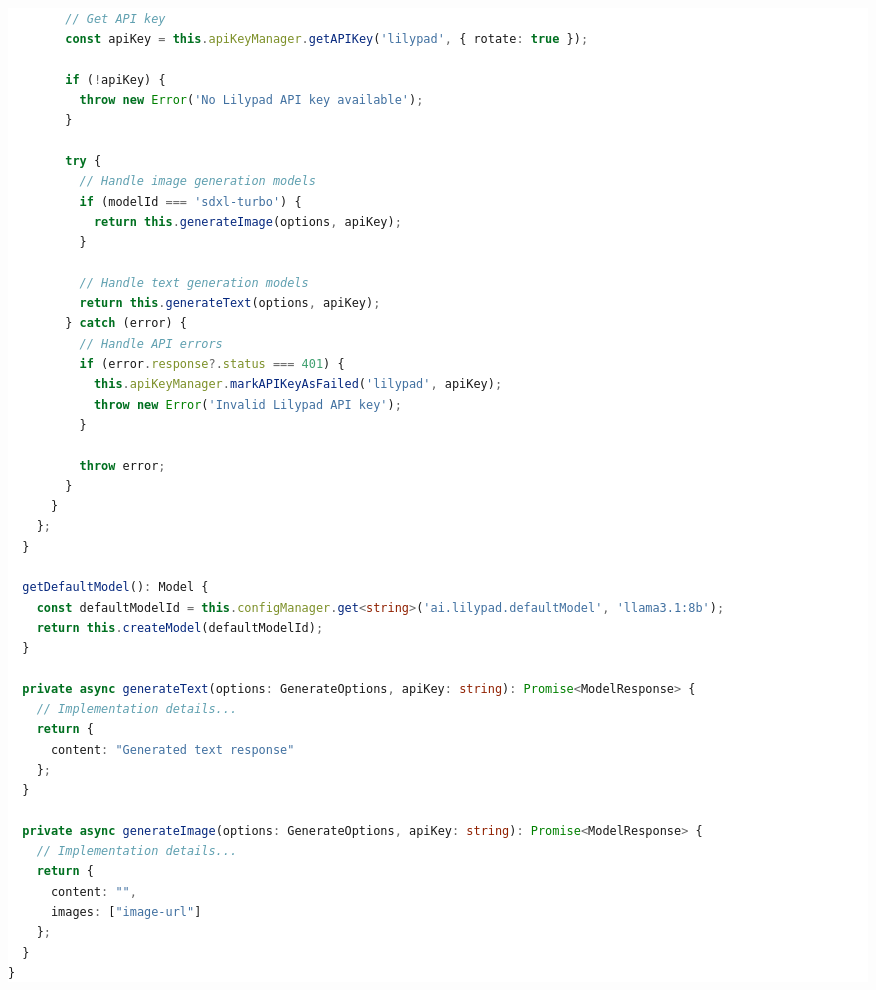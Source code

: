 ```typescript
        // Get API key
        const apiKey = this.apiKeyManager.getAPIKey('lilypad', { rotate: true });
        
        if (!apiKey) {
          throw new Error('No Lilypad API key available');
        }
        
        try {
          // Handle image generation models
          if (modelId === 'sdxl-turbo') {
            return this.generateImage(options, apiKey);
          }
          
          // Handle text generation models
          return this.generateText(options, apiKey);
        } catch (error) {
          // Handle API errors
          if (error.response?.status === 401) {
            this.apiKeyManager.markAPIKeyAsFailed('lilypad', apiKey);
            throw new Error('Invalid Lilypad API key');
          }
          
          throw error;
        }
      }
    };
  }
  
  getDefaultModel(): Model {
    const defaultModelId = this.configManager.get<string>('ai.lilypad.defaultModel', 'llama3.1:8b');
    return this.createModel(defaultModelId);
  }
  
  private async generateText(options: GenerateOptions, apiKey: string): Promise<ModelResponse> {
    // Implementation details...
    return {
      content: "Generated text response"
    };
  }
  
  private async generateImage(options: GenerateOptions, apiKey: string): Promise<ModelResponse> {
    // Implementation details...
    return {
      content: "",
      images: ["image-url"]
    };
  }
}
```
